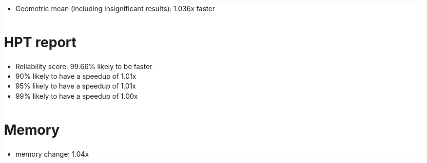 - Geometric mean (including insignificant results): 1.036x faster

# HPT report

- Reliability score: 99.66% likely to be faster
- 90% likely to have a speedup of 1.01x
- 95% likely to have a speedup of 1.01x
- 99% likely to have a speedup of 1.00x

# Memory
- memory change: 1.04x